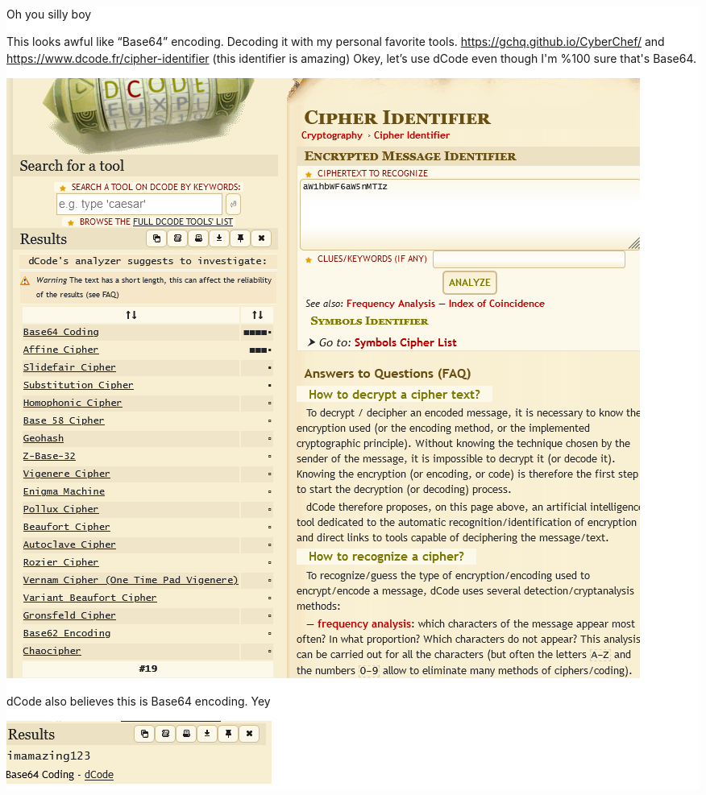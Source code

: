 Oh you silly boy

This looks awful like “Base64” encoding\. Decoding it with my personal favorite tools\. [https://gchq\.github\.io/CyberChef/](https://gchq.github.io/CyberChef/) and [https://www\.dcode\.fr/cipher\-identifier](https://www.dcode.fr/cipher-identifier) \(this identifier is amazing\) Okey, let’s use dCode even though I'm %100 sure that's Base64\.


![dCode also believes this is Base64 encoding\. Yey](assets/2b9b5f898de/1*IwtXv_SYQ7BVujjNR5OGRA.png)

dCode also believes this is Base64 encoding\. Yey


![Cool password\.](assets/2b9b5f898de/1*JRXFewdgb_PXsiGBGrAuZg.png)
